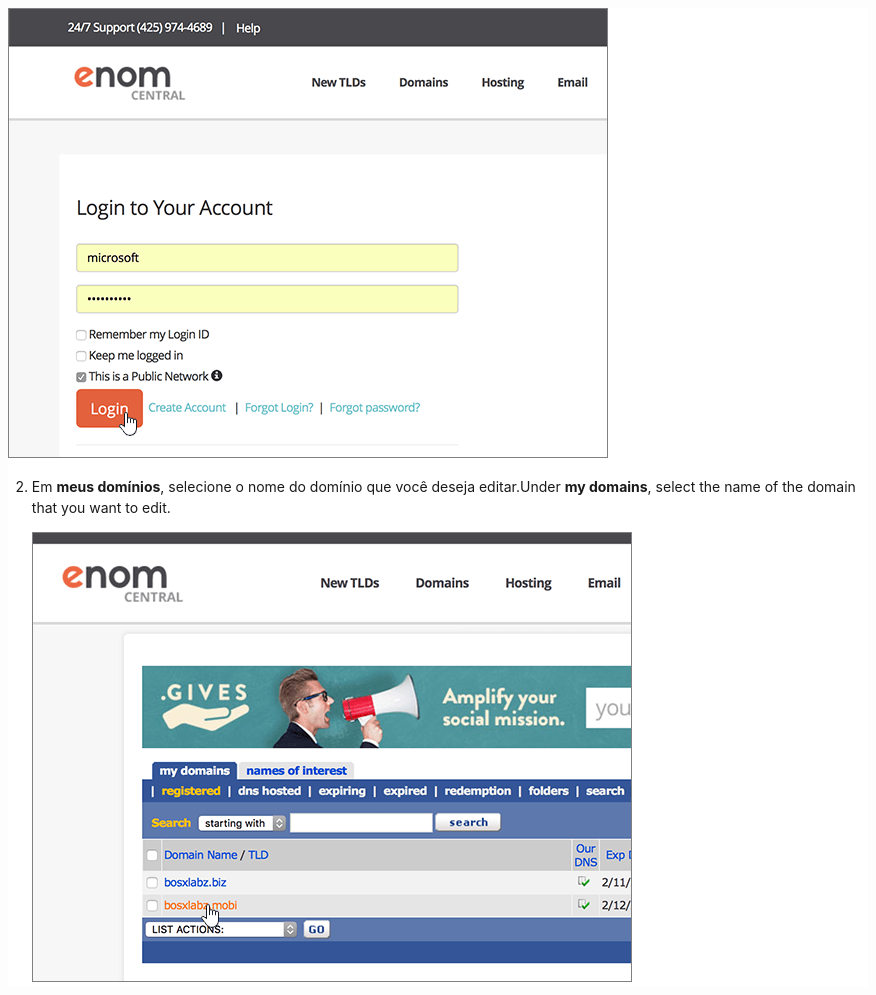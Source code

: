    ![eNom-BP-configure-1-1](../../media/6f754710-fd29-4a0a-b362-fa7a5c5ff74f.png)

2. <span data-ttu-id="d67ee-182">Em **meus domínios**, selecione o nome do domínio que você deseja editar.</span><span class="sxs-lookup"><span data-stu-id="d67ee-182">Under **my domains**, select the name of the domain that you want to edit.</span></span>

   ![eNom-BP-configure-1-2](../../media/09d53e84-371c-4704-a8ce-e429ce9e133a.png)

